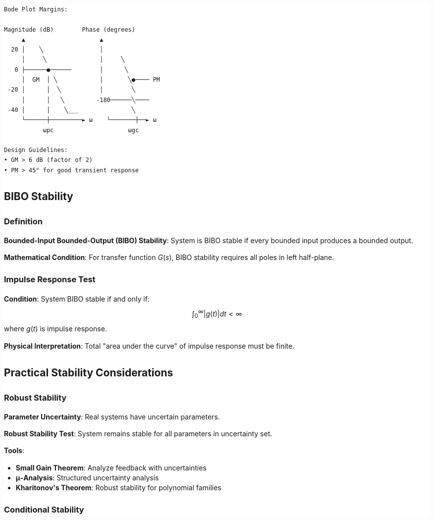 ```
Bode Plot Margins:

Magnitude (dB)        Phase (degrees)
     ▲                     ▲
  20 │    ╲                │     
     │     ╲               │     ╲
   0 ├──────●──────        │      ╲
     │  GM  │ ╲            │       ╲●──── PM
 -20 │      │  ╲           │        ╲
     │      │   ╲         -180──────╲────
 -40 │      │    ╲___               ╲
     └──────┼─────────► ω    └───────┼──► ω
           ωpc                     ωgc

Design Guidelines:
• GM > 6 dB (factor of 2)
• PM > 45° for good transient response
```

## BIBO Stability

### Definition

**Bounded-Input Bounded-Output (BIBO) Stability**: System is BIBO stable if every bounded input produces a bounded output.

**Mathematical Condition**: For transfer function $G(s)$, BIBO stability requires all poles in left half-plane.

### Impulse Response Test

**Condition**: System BIBO stable if and only if:
$$\int_0^{\infty} |g(t)| dt < \infty$$
where $g(t)$ is impulse response.

**Physical Interpretation**: Total "area under the curve" of impulse response must be finite.

## Practical Stability Considerations

### Robust Stability

**Parameter Uncertainty**: Real systems have uncertain parameters.

**Robust Stability Test**: System remains stable for all parameters in uncertainty set.

**Tools**:
- **Small Gain Theorem**: Analyze feedback with uncertainties
- **μ-Analysis**: Structured uncertainty analysis  
- **Kharitonov's Theorem**: Robust stability for polynomial families

### Conditional Stability
